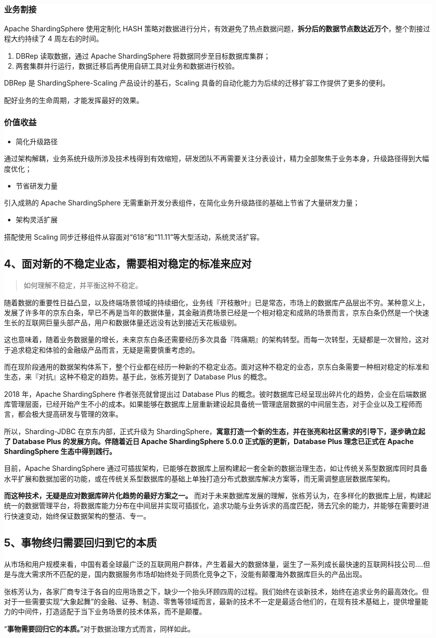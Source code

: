 ### 业务割接

Apache ShardingSphere 使用定制化 HASH 策略对数据进行分片，有效避免了热点数据问题，**拆分后的数据节点数达近万个**，整个割接过程大约持续了 4 周左右的时间。

1. DBRep 读取数据，通过 Apache ShardingSphere 将数据同步至目标数据库集群；
2. 两套集群并行运行，数据迁移后再使用自研工具对业务和数据进行校验。

DBRep 是 ShardingSphere-Scaling 产品设计的基石，Scaling 具备的自动化能力为后续的迁移扩容工作提供了更多的便利。

配好业务的生命周期，才能发挥最好的效果。

### 价值收益

- 简化升级路径

通过架构解耦，业务系统升级所涉及技术栈得到有效缩短，研发团队不再需要关注分表设计，精力全部聚焦于业务本身，升级路径得到大幅度优化；

- 节省研发力量

引入成熟的 Apache ShardingSphere 无需重新开发分表组件，在简化业务升级路径的基础上节省了大量研发力量；

- 架构灵活扩展

搭配使用 Scaling 同步迁移组件从容面对“618”和“11.11”等大型活动，系统灵活扩容。

## 4、面对新的不稳定业态，需要相对稳定的标准来应对

> 如何理解不稳定，并平衡这种不稳定。

随着数据的重要性日益凸显，以及终端场景领域的持续细化，业务线『开枝散叶』已是常态，市场上的数据库产品层出不穷。某种意义上，发展了许多年的京东白条，早已不再是当年的数据体量，其金融消费场景已经是一个相对稳定和成熟的场景而言，京东白条仍然是一个快速生长的互联网巨量头部产品，用户和数据体量还远没有达到接近天花板级别。

这也意味着，随着业务数据量的增长，未来京东白条还需要经历多次具备『阵痛期』的架构转型。而每一次转型，无疑都是一次冒险，这对于追求稳定和体验的金融级产品而言，无疑是需要慎重考虑的。

而在现阶段通用的数据架构体系下，整个行业都在经历一种新的不稳定业态。面对这种不稳定的业态，京东白条需要一种相对稳定的标准和生态，来『对抗』这种不稳定的趋势。基于此，张栋芳提到了 Database Plus 的概念。

2018 年，Apache ShardingSphere 作者张亮就曾提出过 Database Plus 的概念。彼时数据库已经呈现出碎片化的趋势，企业在后端数据库管理层面，已经开始产生不小的成本。如果能够在数据库上层重新建设起具备统一管理底层数据的中间层生态，对于企业以及工程师而言，都会极大提高研发与管理的效率。

所以，Sharding-JDBC 在京东内部，正式升级为 ShardingSphere，**寓意打造一个新的生态，并在张亮和社区需求的引导下，逐步确立起了 Database Plus 的发展方向。伴随着近日 Apache ShardingSphere 5.0.0 正式版的更新，Database Plus 理念已正式在 Apache ShardingSphere 生态中得到践行。**

目前，Apache ShardingSphere 通过可插拔架构，已能够在数据库上层构建起一套全新的数据治理生态，如让传统关系型数据库同时具备水平扩展和数据加密的功能，或在传统关系型数据库的基础上单独打造分布式数据库解决方案等，而无需调整底层数据库架构。

**而这种技术，无疑是应对数据库碎片化趋势的最好方案之一。** 而对于未来数据库发展的理解，张栋芳认为，在多样化的数据库上层，构建起统一的数据管理平台，将数据库能力分布在中间层并实现可插拔化，追求功能与业务诉求的高度匹配，筛去冗余的能力，并能够在需要时进行快速变动，始终保证数据架构的整洁、专一。

## 5、事物终归需要回归到它的本质

从市场和用户规模来看，中国有着全球最广泛的互联网用户群体，产生着最大的数据体量，诞生了一系列成长最快速的互联网科技公司....但是与庞大需求所不匹配的是，国内数据服务市场却始终处于同质化竞争之下，没能有颠覆海外数据库巨头的产品出现。

张栋芳认为，各家厂商专注于各自的应用场景之下，缺少一个抬头环顾四周的过程。我们始终在谈新技术，始终在追求业务的最高效化。但对于一些需要实现“大象起舞”的金融、证券、制造、零售等领域而言，最新的技术不一定是最适合他们的，在现有技术基础上，提供增量能力的中间件，打造适配于当下业务场景的技术体系，而不是颠覆。

“**事物需要回归它的本质。**”对于数据治理方式而言，同样如此。